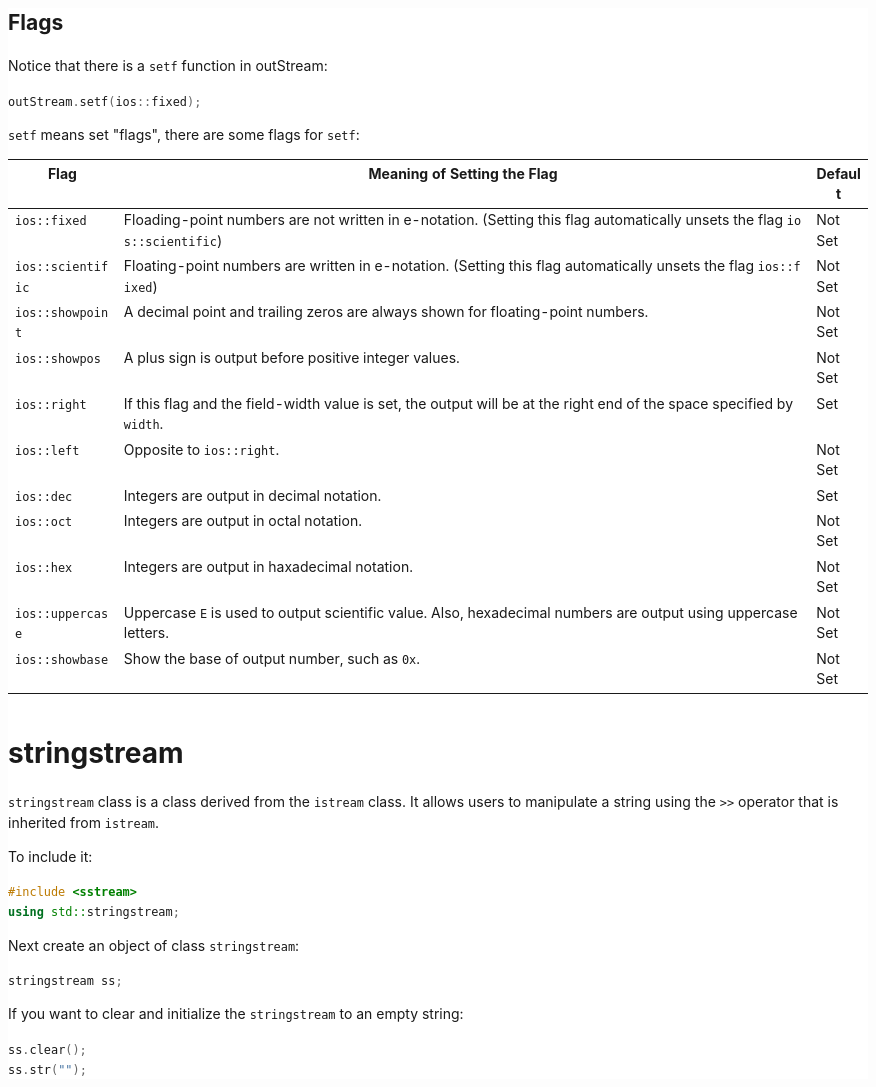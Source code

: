 ## Flags

Notice that there is a `setf` function in outStream:

```cpp
outStream.setf(ios::fixed);
```

`setf` means set "flags", there are some flags for `setf`:

| Flag              | Meaning of Setting the Flag                                                                                               | Default |
| ----------------- | ------------------------------------------------------------------------------------------------------------------------- | ------- |
| `ios::fixed`      | Floading-point numbers are not written in e-notation. (Setting this flag automatically unsets the flag `ios::scientific`) | Not Set |
| `ios::scientific` | Floating-point numbers are written in e-notation. (Setting this flag automatically unsets the flag `ios::fixed`)          | Not Set |
| `ios::showpoint`  | A decimal point and trailing zeros are always shown for floating-point numbers.                                           | Not Set |
| `ios::showpos`    | A plus sign is output before positive integer values.                                                                     | Not Set | 
| `ios::right`      | If this flag and the field-width value is set, the output will be at the right end of the space specified by `width`.     | Set     |
| `ios::left`       | Opposite to `ios::right`.                                                                                                 | Not Set |
| `ios::dec`        | Integers are output in decimal notation.                                                                                  | Set     |
| `ios::oct`        | Integers are output in octal notation.                                                                                    | Not Set |
| `ios::hex`        | Integers are output in haxadecimal notation.                                                                              | Not Set |
| `ios::uppercase`  | Uppercase `E` is used to output scientific value. Also, hexadecimal numbers are output using uppercase letters.           | Not Set |
| `ios::showbase`   | Show the base of output number, such as `0x`.                                                                             | Not Set |

# stringstream

`stringstream` class is a class derived from the `istream` class. It allows users to manipulate a string using the `>>` operator that is inherited from `istream`.

To include it:

```cpp
#include <sstream>
using std::stringstream;
```

Next create an object of class `stringstream`:

```cpp
stringstream ss;
```

If you want to clear and initialize the `stringstream` to an empty string:

```cpp
ss.clear();
ss.str("");
```
